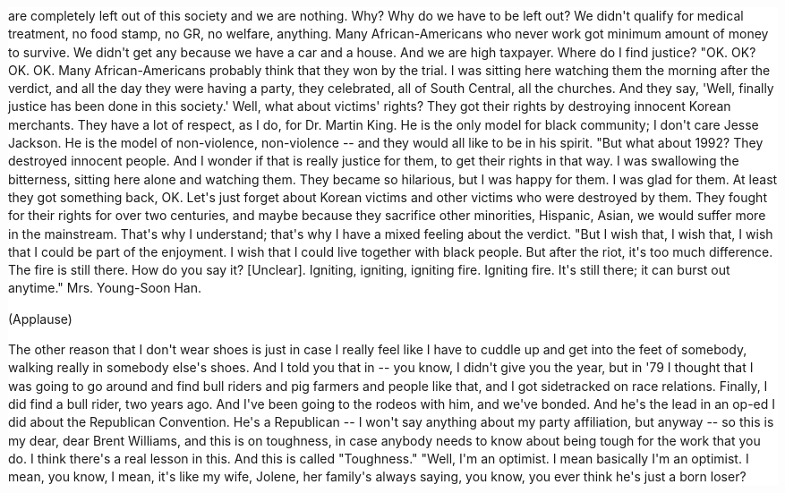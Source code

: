 are completely left out of this society and we are nothing.
Why? Why do we have to be left out?
We didn&#39;t qualify for medical treatment, no food stamp, no GR,
no welfare, anything. Many African-Americans who never work
got minimum amount of money to survive.
We didn&#39;t get any because we have a car and a house.
And we are high taxpayer. Where do I find justice?
&quot;OK. OK? OK. OK.
Many African-Americans probably think that they won by the trial.
I was sitting here watching them the morning after the verdict,
and all the day they were having a party, they celebrated,
all of South Central, all the churches. And they say,
&#39;Well, finally justice has been done in this society.&#39;
Well, what about victims&#39; rights?
They got their rights by destroying innocent Korean merchants.
They have a lot of respect, as I do, for Dr. Martin King.
He is the only model for black community; I don&#39;t care Jesse Jackson.
He is the model of non-violence, non-violence --
and they would all like to be in his spirit.
&quot;But what about 1992? They destroyed innocent people.
And I wonder if that is really justice
for them, to get their rights in that way.
I was swallowing the bitterness, sitting here alone and watching them.
They became so hilarious, but I was happy for them.
I was glad for them. At least they got something back, OK.
Let&#39;s just forget about Korean victims and other victims
who were destroyed by them.
They fought for their rights for over two centuries,
and maybe because they sacrifice other minorities,
Hispanic, Asian, we would suffer more in the mainstream.
That&#39;s why I understand;
that&#39;s why I have a mixed feeling about the verdict.
&quot;But I wish that, I wish that, I wish that
I could be part of the enjoyment.
I wish that I could live together with black people.
But after the riot, it&#39;s too much difference.
The fire is still there. How do you say it? [Unclear].
Igniting, igniting, igniting fire. Igniting fire.
It&#39;s still there; it can burst out anytime.&quot;
Mrs. Young-Soon Han.

(Applause)

The other reason that I don&#39;t wear shoes
is just in case I really feel like I have to cuddle up
and get into the feet of somebody,
walking really in somebody else&#39;s shoes.
And I told you that in -- you know, I didn&#39;t give you the year,
but in &#39;79 I thought that I was going to go around
and find bull riders and pig farmers and people like that,
and I got sidetracked on race relations.
Finally, I did find a bull rider, two years ago.
And I&#39;ve been going to the rodeos with him, and we&#39;ve bonded.
And he&#39;s the lead in an op-ed I did about the Republican Convention.
He&#39;s a Republican -- I won&#39;t say anything about my party affiliation, but anyway --
so this is my dear, dear Brent Williams,
and this is on toughness,
in case anybody needs to know about being tough
for the work that you do. I think there&#39;s a real lesson in this.
And this is called &quot;Toughness.&quot;
&quot;Well, I&#39;m an optimist. I mean basically I&#39;m an optimist.
I mean, you know, I mean, it&#39;s like my wife, Jolene,
her family&#39;s always saying,
you know, you ever think he&#39;s just a born loser?